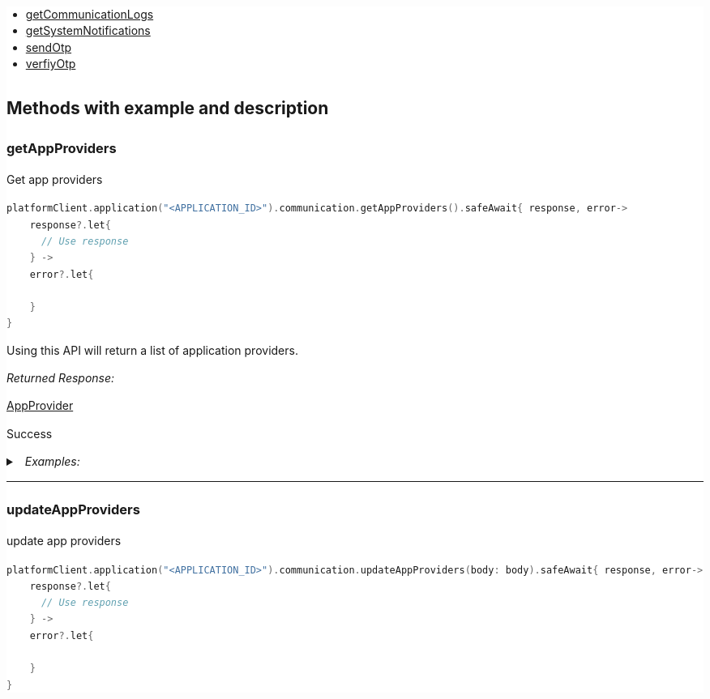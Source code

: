 * [getCommunicationLogs](#getcommunicationlogs)
* [getSystemNotifications](#getsystemnotifications)
* [sendOtp](#sendotp)
* [verfiyOtp](#verfiyotp)



## Methods with example and description


### getAppProviders
Get app providers




```kotlin
platformClient.application("<APPLICATION_ID>").communication.getAppProviders().safeAwait{ response, error->
    response?.let{
      // Use response
    } ->
    error?.let{
      
    } 
}
```






Using this API will return a list of application providers.

*Returned Response:*




[AppProvider](#AppProvider)

Success




<details><summary><i>&nbsp; Examples:</i></summary></details>









---


### updateAppProviders
update app providers




```kotlin
platformClient.application("<APPLICATION_ID>").communication.updateAppProviders(body: body).safeAwait{ response, error->
    response?.let{
      // Use response
    } ->
    error?.let{
      
    } 
}
```
